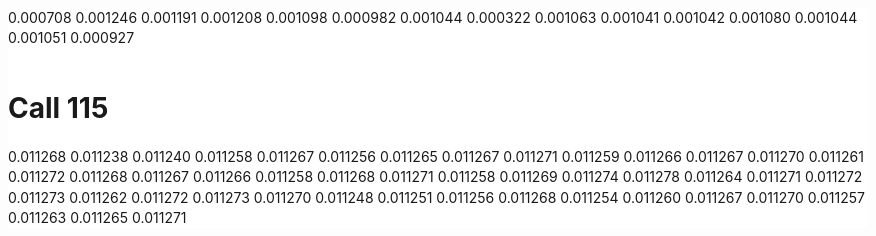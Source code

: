 0.000708
0.001246
0.001191
0.001208
0.001098
0.000982
0.001044
0.000322
0.001063
0.001041
0.001042
0.001080
0.001044
0.001051
0.000927

# Call 115
0.011268
0.011238
0.011240
0.011258
0.011267
0.011256
0.011265
0.011267
0.011271
0.011259
0.011266
0.011267
0.011270
0.011261
0.011272
0.011268
0.011267
0.011266
0.011258
0.011268
0.011271
0.011258
0.011269
0.011274
0.011278
0.011264
0.011271
0.011272
0.011273
0.011262
0.011272
0.011273
0.011270
0.011248
0.011251
0.011256
0.011268
0.011254
0.011260
0.011267
0.011270
0.011257
0.011263
0.011265
0.011271